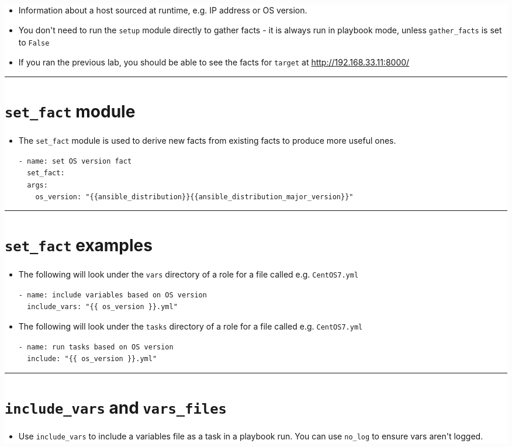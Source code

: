 * Information about a host sourced
  at runtime, e.g. IP address or OS version.

* You don't need to run the `setup` module
  directly to gather facts - it is always run
  in playbook mode, unless `gather_facts` is
  set to `False`

* If you ran the previous lab, you should be able
  to see the facts for `target` at http://192.168.33.11:8000/

---

# `set_fact` module

* The `set_fact` module is used to derive new
  facts from existing facts to produce more
  useful ones.

  ```
  - name: set OS version fact
    set_fact:
    args:
      os_version: "{{ansible_distribution}}{{ansible_distribution_major_version}}"
  ```

---

# `set_fact` examples

* The following will look under the `vars`
  directory of a role for a file called e.g. `CentOS7.yml`
  ```
  - name: include variables based on OS version
    include_vars: "{{ os_version }}.yml"
  ```

* The following will look under the `tasks`
  directory of a role for a file called e.g. `CentOS7.yml`

  ```
  - name: run tasks based on OS version
    include: "{{ os_version }}.yml"
  ```


---

# `include_vars` and `vars_files`

* Use `include_vars` to include a variables
  file as a task in a playbook run. You can use
  `no_log` to ensure vars aren't logged.
